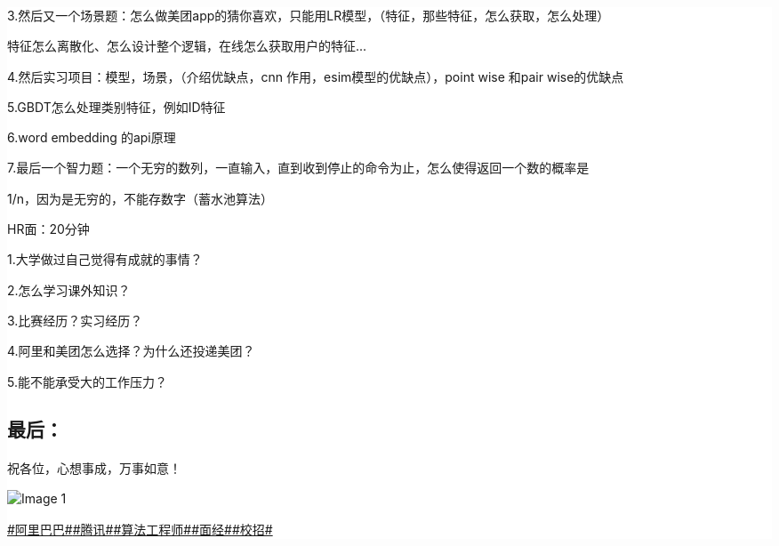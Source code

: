 3.然后又一个场景题：怎么做美团app的猜你喜欢，只能用LR模型，（特征，那些特征，怎么获取，怎么处理）

特征怎么离散化、怎么设计整个逻辑，在线怎么获取用户的特征...

4.然后实习项目：模型，场景，（介绍优缺点，cnn 作用，esim模型的优缺点），point wise 和pair wise的优缺点

5.GBDT怎么处理类别特征，例如ID特征

6.word embedding 的api原理

7.最后一个智力题：一个无穷的数列，一直输入，直到收到停止的命令为止，怎么使得返回一个数的概率是

1/n，因为是无穷的，不能存数字（蓄水池算法）

HR面：20分钟

1.大学做过自己觉得有成就的事情？

2.怎么学习课外知识？

3.比赛经历？实习经历？

4.阿里和美团怎么选择？为什么还投递美团？

5.能不能承受大的工作压力？

最后：
---

祝各位，心想事成，万事如意！

![Image 1](https://uploadfiles.nowcoder.com/images/20191018/468200_1571395204834_8266E4BFEDA1BD42D8F9794EB4EA0A13)

[#阿里巴巴#](https://www.nowcoder.com/enterprise/134/discussion)[#腾讯#](https://www.nowcoder.com/enterprise/138/discussion)[#算法工程师#](https://www.nowcoder.com/creation/subject/146d543971d045ba84b4b8a4dd573fff)[#面经#](https://www.nowcoder.com/creation/subject/928d551be73f40db82c0ed83286c8783)[#校招#](https://www.nowcoder.com/creation/subject/d09b966a380b45ddaba9dc5a6bd5ee19)
